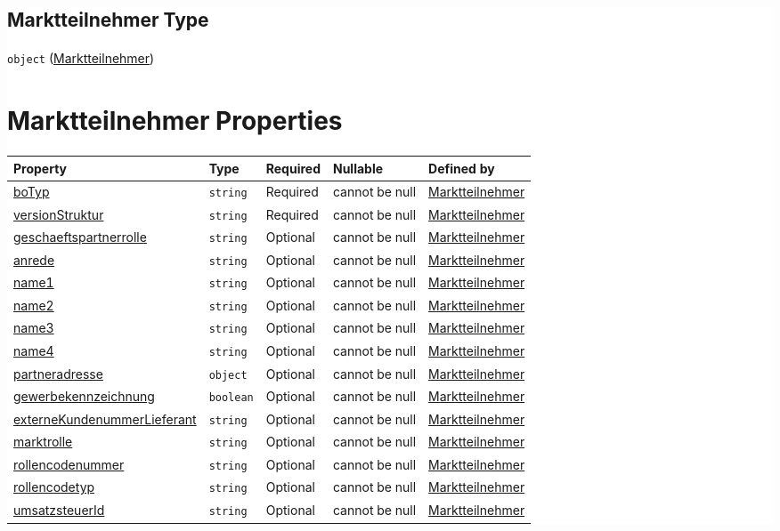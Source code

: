 ## Marktteilnehmer Type

`object` ([Marktteilnehmer](marktteilnehmer.md))

# Marktteilnehmer Properties

| Property                                                            | Type      | Required | Nullable       | Defined by                                                                                                                                                                                                                        |
| :------------------------------------------------------------------ | :-------- | :------- | :------------- | :-------------------------------------------------------------------------------------------------------------------------------------------------------------------------------------------------------------------------------- |
| [boTyp](#botyp)                                                     | `string`  | Required | cannot be null | [Marktteilnehmer](botyp.md "https://raw.githubusercontent.com/conuti-gmbh/bo4e-schema/master/schemas/v1/enum/BOTyp.schema.json#/properties/boTyp")                                                                                |
| [versionStruktur](#versionstruktur)                                 | `string`  | Required | cannot be null | [Marktteilnehmer](marktteilnehmer-properties-versionstruktur.md "https://raw.githubusercontent.com/conuti-gmbh/bo4e-schema/master/schemas/v1/bo/Marktteilnehmer.schema.json#/properties/versionStruktur")                         |
| [geschaeftspartnerrolle](#geschaeftspartnerrolle)                   | `string`  | Optional | cannot be null | [Marktteilnehmer](geschaeftspartnerrolle.md "https://raw.githubusercontent.com/conuti-gmbh/bo4e-schema/master/schemas/v1/enum/Geschaeftspartnerrolle.schema.json#/properties/geschaeftspartnerrolle")                             |
| [anrede](#anrede)                                                   | `string`  | Optional | cannot be null | [Marktteilnehmer](marktteilnehmer-properties-anrede.md "https://raw.githubusercontent.com/conuti-gmbh/bo4e-schema/master/schemas/v1/bo/Marktteilnehmer.schema.json#/properties/anrede")                                           |
| [name1](#name1)                                                     | `string`  | Optional | cannot be null | [Marktteilnehmer](marktteilnehmer-properties-name1.md "https://raw.githubusercontent.com/conuti-gmbh/bo4e-schema/master/schemas/v1/bo/Marktteilnehmer.schema.json#/properties/name1")                                             |
| [name2](#name2)                                                     | `string`  | Optional | cannot be null | [Marktteilnehmer](marktteilnehmer-properties-name2.md "https://raw.githubusercontent.com/conuti-gmbh/bo4e-schema/master/schemas/v1/bo/Marktteilnehmer.schema.json#/properties/name2")                                             |
| [name3](#name3)                                                     | `string`  | Optional | cannot be null | [Marktteilnehmer](marktteilnehmer-properties-name3.md "https://raw.githubusercontent.com/conuti-gmbh/bo4e-schema/master/schemas/v1/bo/Marktteilnehmer.schema.json#/properties/name3")                                             |
| [name4](#name4)                                                     | `string`  | Optional | cannot be null | [Marktteilnehmer](marktteilnehmer-properties-name4.md "https://raw.githubusercontent.com/conuti-gmbh/bo4e-schema/master/schemas/v1/bo/Marktteilnehmer.schema.json#/properties/name4")                                             |
| [partneradresse](#partneradresse)                                   | `object`  | Optional | cannot be null | [Marktteilnehmer](adresse.md "https://raw.githubusercontent.com/conuti-gmbh/bo4e-schema/master/schemas/v1/com/Adresse.schema.json#/properties/partneradresse")                                                                    |
| [gewerbekennzeichnung](#gewerbekennzeichnung)                       | `boolean` | Optional | cannot be null | [Marktteilnehmer](marktteilnehmer-properties-gewerbekennzeichnung.md "https://raw.githubusercontent.com/conuti-gmbh/bo4e-schema/master/schemas/v1/bo/Marktteilnehmer.schema.json#/properties/gewerbekennzeichnung")               |
| [externeKundenummerLieferant](#externekundenummerlieferant)         | `string`  | Optional | cannot be null | [Marktteilnehmer](marktteilnehmer-properties-externekundenummerlieferant.md "https://raw.githubusercontent.com/conuti-gmbh/bo4e-schema/master/schemas/v1/bo/Marktteilnehmer.schema.json#/properties/externeKundenummerLieferant") |
| [marktrolle](#marktrolle)                                           | `string`  | Optional | cannot be null | [Marktteilnehmer](marktrolle.md "https://raw.githubusercontent.com/conuti-gmbh/bo4e-schema/master/schemas/v1/enum/Marktrolle.schema.json#/properties/marktrolle")                                                                 |
| [rollencodenummer](#rollencodenummer)                               | `string`  | Optional | cannot be null | [Marktteilnehmer](marktteilnehmer-properties-rollencodenummer.md "https://raw.githubusercontent.com/conuti-gmbh/bo4e-schema/master/schemas/v1/bo/Marktteilnehmer.schema.json#/properties/rollencodenummer")                       |
| [rollencodetyp](#rollencodetyp)                                     | `string`  | Optional | cannot be null | [Marktteilnehmer](rollencodetyp.md "https://raw.githubusercontent.com/conuti-gmbh/bo4e-schema/master/schemas/v1/enum/Rollencodetyp.schema.json#/properties/rollencodetyp")                                                        |
| [umsatzsteuerId](#umsatzsteuerid)                                   | `string`  | Optional | cannot be null | [Marktteilnehmer](marktteilnehmer-properties-umsatzsteuerid.md "https://raw.githubusercontent.com/conuti-gmbh/bo4e-schema/master/schemas/v1/bo/Marktteilnehmer.schema.json#/properties/umsatzsteuerId")                           |